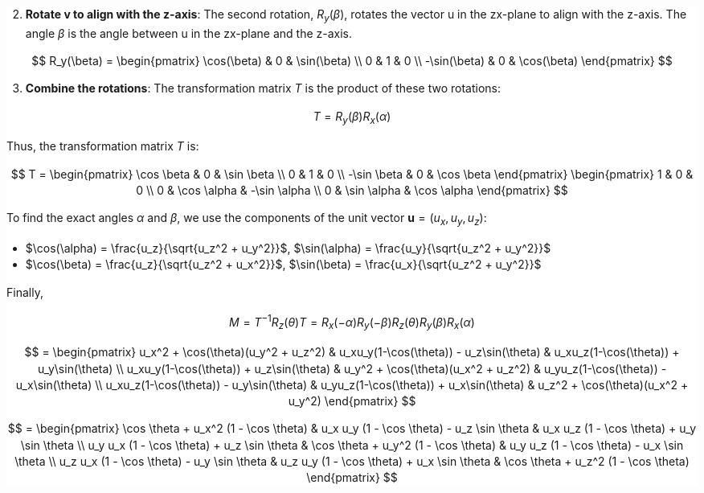 2. **Rotate v to align with the z-axis**: 
   The second rotation, $`R_y(\beta)`$, rotates the vector u in the zx-plane to align with the z-axis. The angle $`\beta`$ is the angle between u in the zx-plane and the z-axis.
   
$$
R_y(\beta) = \begin{pmatrix}
\cos(\beta) & 0 & \sin(\beta) \\
0 & 1 & 0 \\
-\sin(\beta) & 0 & \cos(\beta)
\end{pmatrix}
$$

3. **Combine the rotations**: 
   The transformation matrix $`T`$ is the product of these two rotations:
     
$$
T = R_y(\beta) R_x(\alpha)
$$

Thus, the transformation matrix $`T`$ is:

$$
T = \begin{pmatrix}
\cos \beta & 0 & \sin \beta \\
0 & 1 & 0 \\
-\sin \beta & 0 & \cos \beta
\end{pmatrix}
\begin{pmatrix}
1 & 0 & 0 \\
0 & \cos \alpha & -\sin \alpha \\
0 & \sin \alpha & \cos \alpha
\end{pmatrix}
$$

To find the exact angles $`\alpha`$ and $`\beta`$, we use the components of the unit vector $`\mathbf{u} = (u_x, u_y, u_z)`$:
- $`\cos(\alpha) = \frac{u_z}{\sqrt{u_z^2 + u_y^2}}`$, $`\sin(\alpha) = \frac{u_y}{\sqrt{u_z^2 + u_y^2}}`$
- $`\cos(\beta) = \frac{u_z}{\sqrt{u_z^2 + u_x^2}}`$, $`\sin(\beta) = \frac{u_x}{\sqrt{u_z^2 + u_y^2}}`$

Finally,

$$M = T^{-1}R_z(\theta)T = R_x(-\alpha)R_y(-\beta)R_z(\theta)R_y(\beta)R_x(\alpha)$$

$$ = \begin{pmatrix} 
u_x^2 + \cos(\theta)(u_y^2 + u_z^2) & u_xu_y(1-\cos(\theta)) - u_z\sin(\theta) & u_xu_z(1-\cos(\theta)) + u_y\sin(\theta) \\
u_xu_y(1-\cos(\theta)) + u_z\sin(\theta) & u_y^2 + \cos(\theta)(u_x^2 + u_z^2) & u_yu_z(1-\cos(\theta)) - u_x\sin(\theta) \\
u_xu_z(1-\cos(\theta)) - u_y\sin(\theta) & u_yu_z(1-\cos(\theta)) + u_x\sin(\theta) & u_z^2 + \cos(\theta)(u_x^2 + u_y^2)
\end{pmatrix} $$

$$ = \begin{pmatrix}
\cos \theta + u_x^2 (1 - \cos \theta) & u_x u_y (1 - \cos \theta) - u_z \sin \theta & u_x u_z (1 - \cos \theta) + u_y \sin \theta \\
u_y u_x (1 - \cos \theta) + u_z \sin \theta & \cos \theta + u_y^2 (1 - \cos \theta) & u_y u_z (1 - \cos \theta) - u_x \sin \theta \\
u_z u_x (1 - \cos \theta) - u_y \sin \theta & u_z u_y (1 - \cos \theta) + u_x \sin \theta & \cos \theta + u_z^2 (1 - \cos \theta)
\end{pmatrix} 
$$
